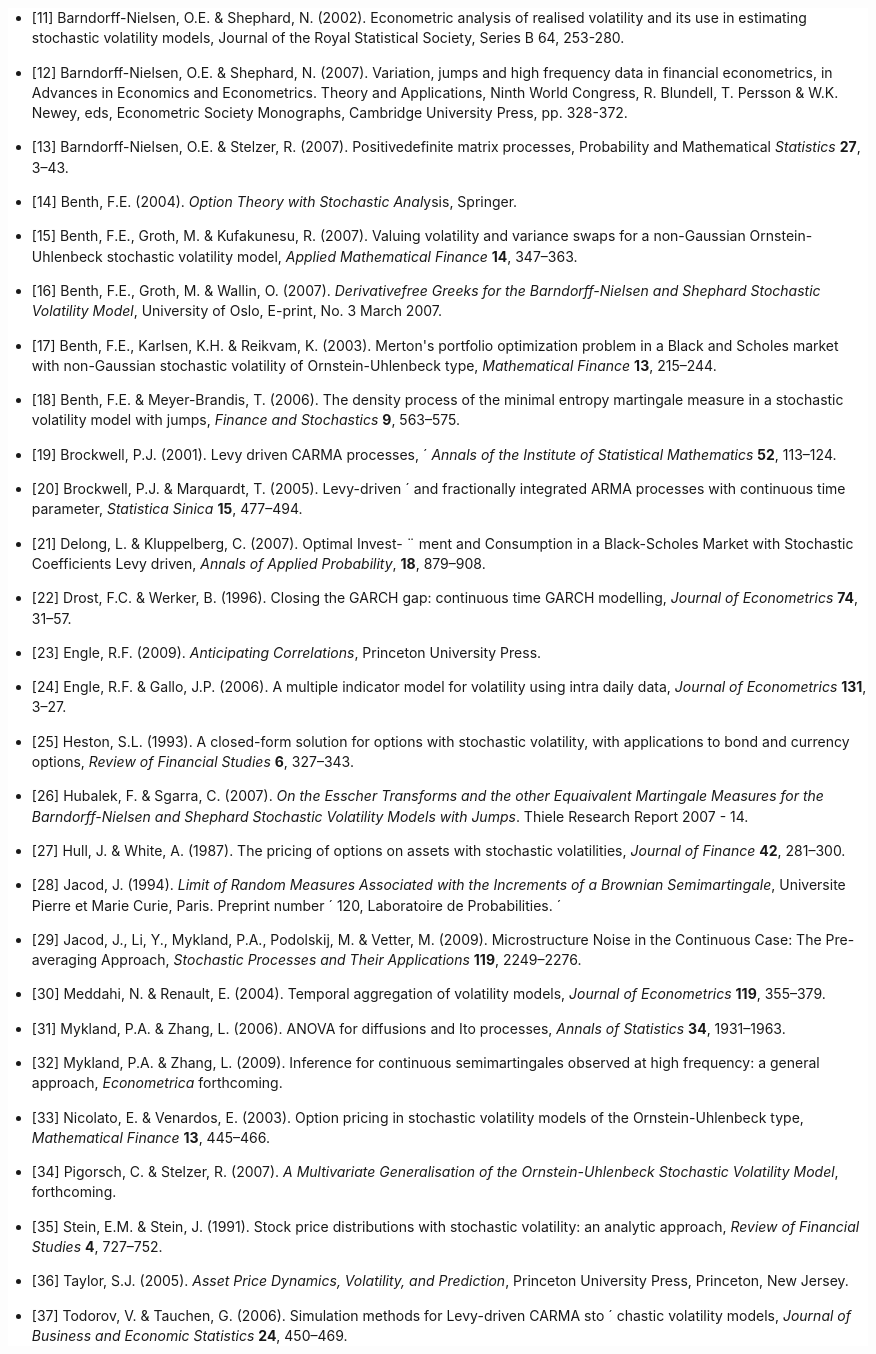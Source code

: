 - [11] Barndorff-Nielsen, O.E. & Shephard, N. (2002). Econometric analysis of realised volatility and its use in estimating stochastic volatility models, Journal of the Royal Statistical Society, Series B 64, 253-280.
- [12] Barndorff-Nielsen, O.E. & Shephard, N. (2007). Variation, jumps and high frequency data in financial econometrics, in Advances in Economics and Econometrics. Theory and Applications, Ninth World Congress, R. Blundell, T. Persson & W.K. Newey, eds, Econometric Society Monographs, Cambridge University Press, pp. 328-372.
- [13] Barndorff-Nielsen, O.E. & Stelzer, R. (2007). Positivedefinite matrix processes, Probability and Mathematical *Statistics* **27**, 3–43.
- [14] Benth, F.E. (2004). *Option Theory with Stochastic Anal*ysis, Springer.

- [15] Benth, F.E., Groth, M. & Kufakunesu, R. (2007). Valuing volatility and variance swaps for a non-Gaussian Ornstein-Uhlenbeck stochastic volatility model, *Applied Mathematical Finance* **14**, 347–363.
- [16] Benth, F.E., Groth, M. & Wallin, O. (2007). *Derivativefree Greeks for the Barndorff-Nielsen and Shephard Stochastic Volatility Model*, University of Oslo, E-print, No. 3 March 2007.
- [17] Benth, F.E., Karlsen, K.H. & Reikvam, K. (2003). Merton's portfolio optimization problem in a Black and Scholes market with non-Gaussian stochastic volatility of Ornstein-Uhlenbeck type, *Mathematical Finance* **13**, 215–244.
- [18] Benth, F.E. & Meyer-Brandis, T. (2006). The density process of the minimal entropy martingale measure in a stochastic volatility model with jumps, *Finance and Stochastics* **9**, 563–575.
- [19] Brockwell, P.J. (2001). Levy driven CARMA processes, ´ *Annals of the Institute of Statistical Mathematics* **52**, 113–124.
- [20] Brockwell, P.J. & Marquardt, T. (2005). Levy-driven ´ and fractionally integrated ARMA processes with continuous time parameter, *Statistica Sinica* **15**, 477–494.
- [21] Delong, L. & Kluppelberg, C. (2007). Optimal Invest- ¨ ment and Consumption in a Black-Scholes Market with Stochastic Coefficients Levy driven, *Annals of Applied Probability*, **18**, 879–908.
- [22] Drost, F.C. & Werker, B. (1996). Closing the GARCH gap: continuous time GARCH modelling, *Journal of Econometrics* **74**, 31–57.
- [23] Engle, R.F. (2009). *Anticipating Correlations*, Princeton University Press.
- [24] Engle, R.F. & Gallo, J.P. (2006). A multiple indicator model for volatility using intra daily data, *Journal of Econometrics* **131**, 3–27.
- [25] Heston, S.L. (1993). A closed-form solution for options with stochastic volatility, with applications to bond and currency options, *Review of Financial Studies* **6**, 327–343.
- [26] Hubalek, F. & Sgarra, C. (2007). *On the Esscher Transforms and the other Equaivalent Martingale Measures for the Barndorff-Nielsen and Shephard Stochastic Volatility Models with Jumps*. Thiele Research Report 2007 - 14.
- [27] Hull, J. & White, A. (1987). The pricing of options on assets with stochastic volatilities, *Journal of Finance* **42**, 281–300.
- [28] Jacod, J. (1994). *Limit of Random Measures Associated with the Increments of a Brownian Semimartingale*, Universite Pierre et Marie Curie, Paris. Preprint number ´ 120, Laboratoire de Probabilities. ´
- [29] Jacod, J., Li, Y., Mykland, P.A., Podolskij, M. & Vetter, M. (2009). Microstructure Noise in the Continuous Case: The Pre-averaging Approach, *Stochastic Processes and Their Applications* **119**, 2249–2276.

- [30] Meddahi, N. & Renault, E. (2004). Temporal aggregation of volatility models, *Journal of Econometrics* **119**, 355–379.
- [31] Mykland, P.A. & Zhang, L. (2006). ANOVA for diffusions and Ito processes, *Annals of Statistics* **34**, 1931–1963.
- [32] Mykland, P.A. & Zhang, L. (2009). Inference for continuous semimartingales observed at high frequency: a general approach, *Econometrica* forthcoming.
- [33] Nicolato, E. & Venardos, E. (2003). Option pricing in stochastic volatility models of the Ornstein-Uhlenbeck type, *Mathematical Finance* **13**, 445–466.
- [34] Pigorsch, C. & Stelzer, R. (2007). *A Multivariate Generalisation of the Ornstein-Uhlenbeck Stochastic Volatility Model*, forthcoming.
- [35] Stein, E.M. & Stein, J. (1991). Stock price distributions with stochastic volatility: an analytic approach, *Review of Financial Studies* **4**, 727–752.
- [36] Taylor, S.J. (2005). *Asset Price Dynamics, Volatility, and Prediction*, Princeton University Press, Princeton, New Jersey.
- [37] Todorov, V. & Tauchen, G. (2006). Simulation methods for Levy-driven CARMA sto ´ chastic volatility models, *Journal of Business and Economic Statistics* **24**, 450–469.